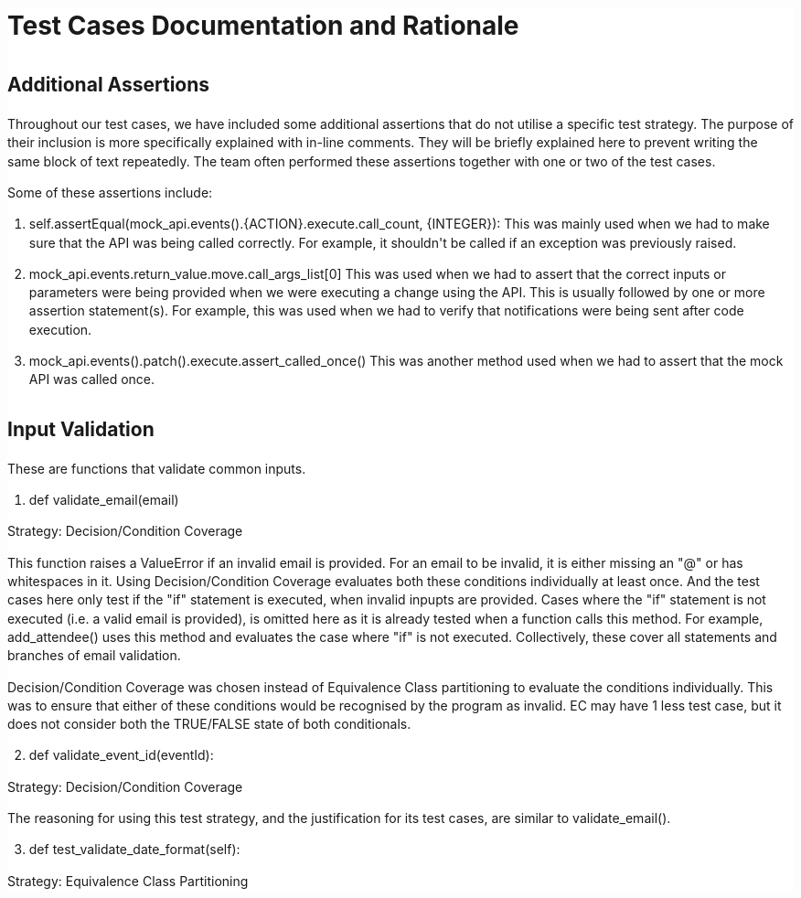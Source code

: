 # Test Cases Documentation and Rationale

## Additional Assertions
Throughout our test cases, we have included some additional assertions that do not utilise a specific test strategy. The purpose of their inclusion is more specifically explained with in-line comments. They will be briefly explained here to prevent writing the same block of text repeatedly. The team often performed these assertions together with one or two of the test cases.

Some of these assertions include:

1. self.assertEqual(mock_api.events().{ACTION}.execute.call_count, {INTEGER}):
This was mainly used when we had to make sure that the API was being called correctly. For example, it shouldn't be called if an exception was previously raised.

2. mock_api.events.return_value.move.call_args_list[0]
This was used when we had to assert that the correct inputs or parameters were being provided when we were executing a change using the API. This is usually followed by one or more assertion statement(s). For example, this was used when we had to verify that notifications were being sent after code execution.

3. mock_api.events().patch().execute.assert_called_once()
This was another method used when we had to assert that the mock API was called once. 


## Input Validation
These are functions that validate common inputs. 
  
1. def validate_email(email)  

Strategy: Decision/Condition Coverage

This function raises a ValueError if an invalid email is provided. For an email to be invalid, it is either missing an "@" or has whitespaces in it. Using Decision/Condition Coverage evaluates both these conditions individually at least once. And the test cases here only test if the "if" statement is executed, when invalid inpupts are provided. Cases where the "if" statement is not executed (i.e. a valid email is provided), is omitted here as it is already tested when a function calls this method. For example, add_attendee() uses this method and evaluates the case where "if" is not executed. Collectively, these cover all statements and branches of email validation.

Decision/Condition Coverage was chosen instead of Equivalence Class partitioning to evaluate the conditions individually. This was to ensure that either of these conditions would be recognised by the program as invalid. EC may have 1 less test case, but it does not consider both the TRUE/FALSE state of both conditionals.

2. def validate_event_id(eventId):

Strategy: Decision/Condition Coverage

The reasoning for using this test strategy, and the justification for its test cases, are similar to validate_email().

3. def test_validate_date_format(self):  

Strategy: Equivalence Class Partitioning  

